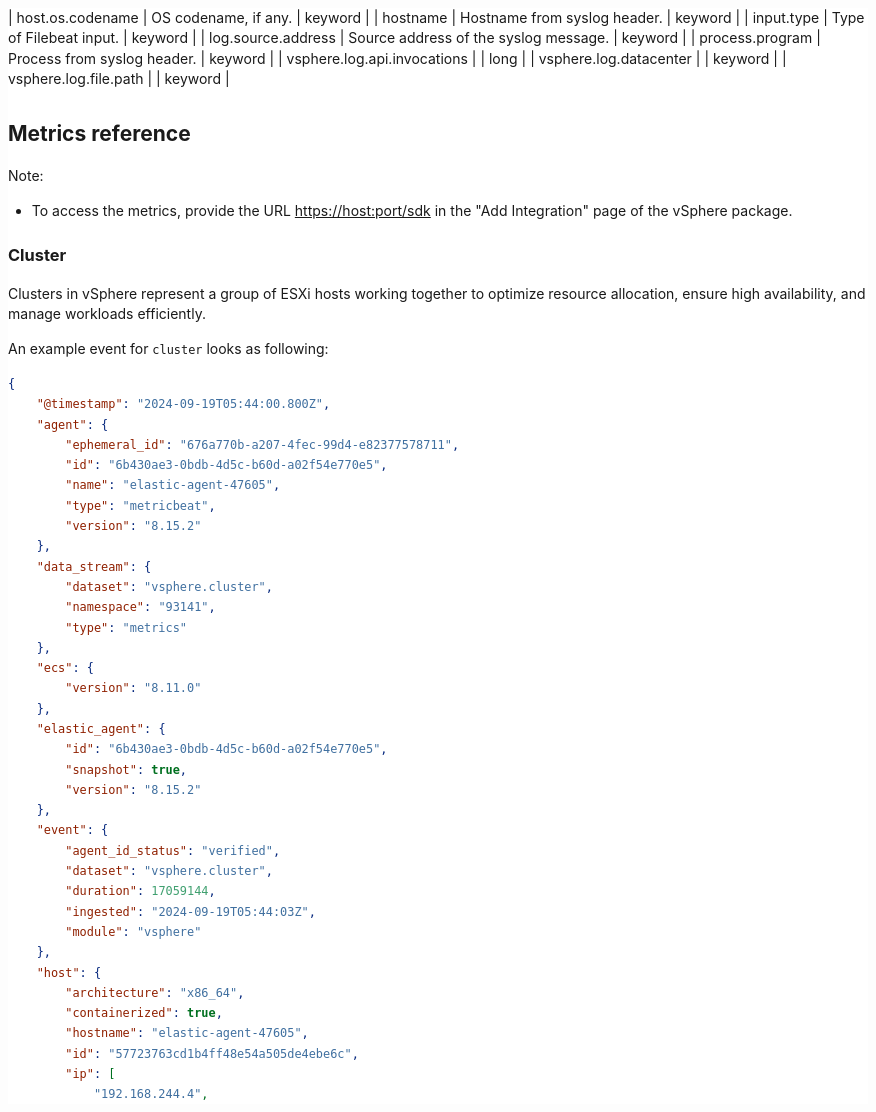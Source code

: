 | host.os.codename | OS codename, if any. | keyword |
| hostname | Hostname from syslog header. | keyword |
| input.type | Type of Filebeat input. | keyword |
| log.source.address | Source address of the syslog message. | keyword |
| process.program | Process from syslog header. | keyword |
| vsphere.log.api.invocations |  | long |
| vsphere.log.datacenter |  | keyword |
| vsphere.log.file.path |  | keyword |


## Metrics reference

Note:
- To access the metrics, provide the URL <https://host:port/sdk> in the "Add Integration" page of the vSphere package.

### Cluster
Clusters in vSphere represent a group of ESXi hosts working together to optimize resource allocation, ensure high availability, and manage workloads efficiently.

An example event for `cluster` looks as following:

```json
{
    "@timestamp": "2024-09-19T05:44:00.800Z",
    "agent": {
        "ephemeral_id": "676a770b-a207-4fec-99d4-e82377578711",
        "id": "6b430ae3-0bdb-4d5c-b60d-a02f54e770e5",
        "name": "elastic-agent-47605",
        "type": "metricbeat",
        "version": "8.15.2"
    },
    "data_stream": {
        "dataset": "vsphere.cluster",
        "namespace": "93141",
        "type": "metrics"
    },
    "ecs": {
        "version": "8.11.0"
    },
    "elastic_agent": {
        "id": "6b430ae3-0bdb-4d5c-b60d-a02f54e770e5",
        "snapshot": true,
        "version": "8.15.2"
    },
    "event": {
        "agent_id_status": "verified",
        "dataset": "vsphere.cluster",
        "duration": 17059144,
        "ingested": "2024-09-19T05:44:03Z",
        "module": "vsphere"
    },
    "host": {
        "architecture": "x86_64",
        "containerized": true,
        "hostname": "elastic-agent-47605",
        "id": "57723763cd1b4ff48e54a505de4ebe6c",
        "ip": [
            "192.168.244.4",
```